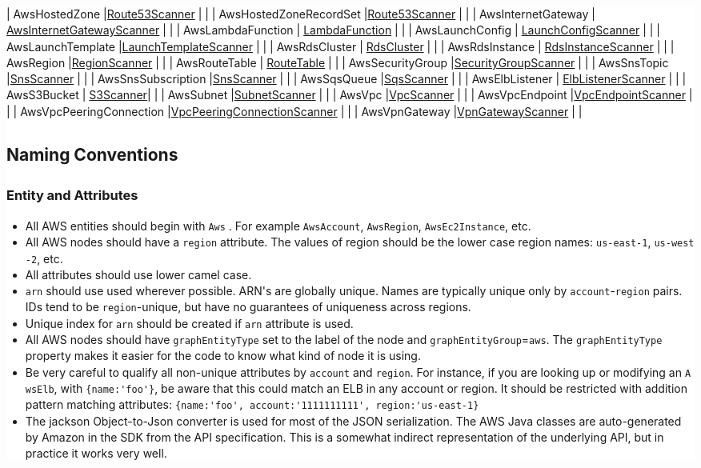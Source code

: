 | AwsHostedZone |[Route53Scanner](https://github.com/rebar-cloud/rebar-graph/blob/master/rebar-scanner-aws/src/main/java/rebar/graph/aws/Route53Scanner.java)  | |
| AwsHostedZoneRecordSet |[Route53Scanner](https://github.com/rebar-cloud/rebar-graph/blob/master/rebar-scanner-aws/src/main/java/rebar/graph/aws/Route53Scanner.java)  | |
| AwsInternetGateway | [AwsInternetGatewayScanner](https://github.com/rebar-cloud/rebar-graph/blob/master/rebar-scanner-aws/src/main/java/rebar/graph/aws/InternetGatewayScanner.java)  | |
| AwsLambdaFunction | [LambdaFunction](https://github.com/rebar-cloud/rebar-graph/blob/master/rebar-scanner-aws/src/main/java/rebar/graph/aws/LambdaFunctionScanner.java)  | |
| AwsLaunchConfig | [LaunchConfigScanner](https://github.com/rebar-cloud/rebar-graph/blob/master/rebar-scanner-aws/src/main/java/rebar/graph/aws/LaunchConfigScanner.java) | |
| AwsLaunchTemplate |[LaunchTemplateScanner](https://github.com/rebar-cloud/rebar-graph/blob/master/rebar-scanner-aws/src/main/java/rebar/graph/aws/LaunchTemplateScanner.java)  | |
| AwsRdsCluster | [RdsCluster](https://github.com/rebar-cloud/rebar-graph/blob/master/rebar-scanner-aws/src/main/java/rebar/graph/aws/RdsCluster.java) | |
| AwsRdsInstance | [RdsInstanceScanner](https://github.com/rebar-cloud/rebar-graph/blob/master/rebar-scanner-aws/src/main/java/rebar/graph/aws/RdsInstanceScanner.java) | |
| AwsRegion |[RegionScanner](https://github.com/rebar-cloud/rebar-graph/blob/master/rebar-scanner-aws/src/main/java/rebar/graph/aws/RegionScanner.java)  | |
| AwsRouteTable | [RouteTable](https://github.com/rebar-cloud/rebar-graph/blob/master/rebar-scanner-aws/src/main/java/rebar/graph/aws/RouteTableScanner.java) | |
| AwsSecurityGroup |[SecurityGroupScanner](https://github.com/rebar-cloud/rebar-graph/blob/master/rebar-scanner-aws/src/main/java/rebar/graph/aws/SecurityGroupScanner.java)  | |
| AwsSnsTopic |[SnsScanner](https://github.com/rebar-cloud/rebar-graph/blob/master/rebar-scanner-aws/src/main/java/rebar/graph/aws/SnsScanner.java)  | |
| AwsSnsSubscription |[SnsScanner](https://github.com/rebar-cloud/rebar-graph/blob/master/rebar-scanner-aws/src/main/java/rebar/graph/aws/SnsScanner.java)  | |
| AwsSqsQueue |[SqsScanner](https://github.com/rebar-cloud/rebar-graph/blob/master/rebar-scanner-aws/src/main/java/rebar/graph/aws/SqsScanner.java) | |
| AwsElbListener | [ElbListenerScanner](https://github.com/rebar-cloud/rebar-graph/blob/master/rebar-scanner-aws/src/main/java/rebar/graph/aws/ElbListenerScanner.java) | |
| AwsS3Bucket | [S3Scanner](https://github.com/rebar-cloud/rebar-graph/blob/master/rebar-scanner-aws/src/main/java/rebar/graph/aws/S3Scanner.java)| |
| AwsSubnet |[SubnetScanner](https://github.com/rebar-cloud/rebar-graph/blob/master/rebar-scanner-aws/src/main/java/rebar/graph/aws/SubnetScanner.java) | |
| AwsVpc |[VpcScanner](https://github.com/rebar-cloud/rebar-graph/blob/master/rebar-scanner-aws/src/main/java/rebar/graph/aws/VpcScanner.java) | |
| AwsVpcEndpoint |[VpcEndpointScanner](https://github.com/rebar-cloud/rebar-graph/blob/master/rebar-scanner-aws/src/main/java/rebar/graph/aws/VpcEndpointScanner.java) | |
| AwsVpcPeeringConnection |[VpcPeeringConnectionScanner](https://github.com/rebar-cloud/rebar-graph/blob/master/rebar-scanner-aws/src/main/java/rebar/graph/aws/VpcPeeringConnectionScanner.java) | |
| AwsVpnGateway |[VpnGatewayScanner](https://github.com/rebar-cloud/rebar-graph/blob/master/rebar-scanner-aws/src/main/java/rebar/graph/aws/VpnGatewayScanner.java) | |


## Naming Conventions

### Entity and Attributes

* All AWS entities should begin with `Aws` .  For example `AwsAccount`, `AwsRegion`, `AwsEc2Instance`, etc.
* All AWS nodes should have a `region` attribute. The values of region should be the lower case region names: `us-east-1`, `us-west-2`, etc.
* All attributes should use lower camel case.
* `arn` should use used wherever possible.  ARN's are globally unique.  Names are typically unique only by `account`-`region` pairs.  IDs tend to be `region`-unique, but have no guarantees of uniqueness across regions.
* Unique index for `arn` should be created if `arn` attribute is used.
* All AWS nodes should have `graphEntityType` set to the label of the node and `graphEntityGroup`=`aws`.  The `graphEntityType` property makes it easier for the code to know what kind of node it is using.
* Be very careful to qualify all non-unique attributes by `account` and `region`.  For instance, if you are looking up or modifying an `AwsElb`, with `{name:'foo'}`, be aware that this could match an ELB in any account or region.  It should be restricted with addition pattern matching attributes: `{name:'foo', account:'1111111111', region:'us-east-1}`
* The jackson Object-to-Json converter is used for most of the JSON serialization.  The AWS Java classes are auto-generated by Amazon in the SDK from the API specification.  This is a somewhat indirect representation of the underlying API, but in practice it works very well.
